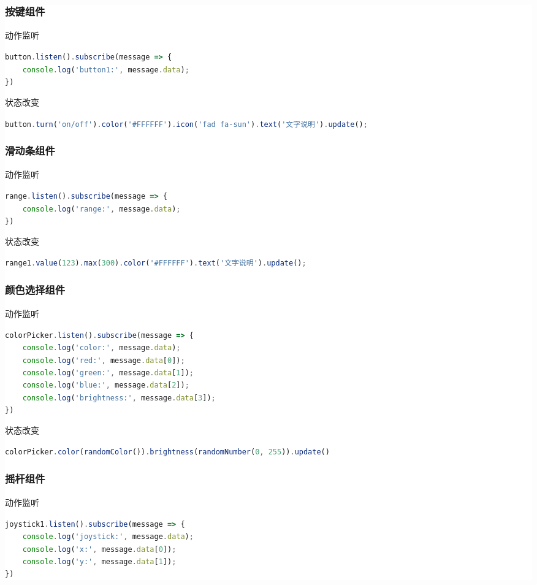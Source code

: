 ### 按键组件  

动作监听  

```js  
button.listen().subscribe(message => {
    console.log('button1:', message.data);
})
```

状态改变  

```js  
button.turn('on/off').color('#FFFFFF').icon('fad fa-sun').text('文字说明').update();
```

### 滑动条组件  

动作监听  

```js  
range.listen().subscribe(message => {
    console.log('range:', message.data);
})
```

状态改变

```js  
range1.value(123).max(300).color('#FFFFFF').text('文字说明').update();
```

### 颜色选择组件  

动作监听  

```js
colorPicker.listen().subscribe(message => {
    console.log('color:', message.data);
    console.log('red:', message.data[0]);
    console.log('green:', message.data[1]);
    console.log('blue:', message.data[2]);
    console.log('brightness:', message.data[3]);
})
```

状态改变

```js  
colorPicker.color(randomColor()).brightness(randomNumber(0, 255)).update()
```

### 摇杆组件  

动作监听  

```js
joystick1.listen().subscribe(message => {
    console.log('joystick:', message.data);
    console.log('x:', message.data[0]);
    console.log('y:', message.data[1]);
})
```

